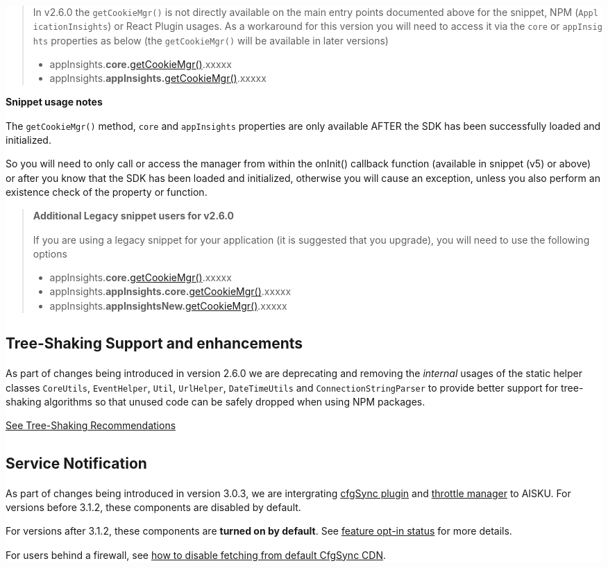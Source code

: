 > In v2.6.0 the `getCookieMgr()` is not directly available on the main entry points documented above for the snippet, NPM (`ApplicationInsights`) or React Plugin usages. As a workaround for this version you will need to access it via the `core` or `appInsights` properties as below (the `getCookieMgr()` will be available in later versions)
>
>- appInsights.**core.**[getCookieMgr()](https://microsoft.github.io/ApplicationInsights-JS/webSdk/applicationinsights-core-js/interfaces/ICookieMgr.html).xxxxx
>- appInsights.**appInsights.**[getCookieMgr()](https://microsoft.github.io/ApplicationInsights-JS/webSdk/applicationinsights-core-js/interfaces/ICookieMgr.html).xxxxx

**Snippet usage notes**

The `getCookieMgr()` method, `core` and `appInsights` properties are only available AFTER the SDK has been successfully loaded and initialized.

So you will need to only call or access the manager from within the onInit() callback function (available in snippet (v5) or above) or after you know that the SDK has been loaded and initialized, otherwise you will cause an exception, unless you also perform an existence check of the property or function.

>**Additional Legacy snippet users for v2.6.0**
>
>If you are using a legacy snippet for your application (it is suggested that you upgrade), you will need to use the following options
>
>- appInsights.**core.**[getCookieMgr()](https://microsoft.github.io/ApplicationInsights-JS/webSdk/applicationinsights-core-js/interfaces/ICookieMgr.html).xxxxx
>- appInsights.**appInsights.core.**[getCookieMgr()](https://microsoft.github.io/ApplicationInsights-JS/webSdk/applicationinsights-core-js/interfaces/ICookieMgr.html).xxxxx
>- appInsights.**appInsightsNew.**[getCookieMgr()](https://microsoft.github.io/ApplicationInsights-JS/webSdk/applicationinsights-core-js/interfaces/ICookieMgr.html).xxxxx

## Tree-Shaking Support and enhancements

As part of changes being introduced in version 2.6.0 we are deprecating and removing the *internal* usages of the static helper classes `CoreUtils`, `EventHelper`, `Util`, `UrlHelper`, `DateTimeUtils` and `ConnectionStringParser` to provide better support for tree-shaking algorithms so that unused code can be safely dropped when using NPM packages.

[See Tree-Shaking Recommendations](TreeShakingRecommendations.md)

## Service Notification

As part of changes being introduced in version 3.0.3, we are intergrating [cfgSync plugin](https://github.com/microsoft/ApplicationInsights-JS/tree/main/extensions/applicationinsights-cfgsync-js) and [throttle manager](https://microsoft.github.io/ApplicationInsights-JS/ThrottleMgr) to AISKU.
For versions before 3.1.2, these components are disabled by default.

For versions after 3.1.2, these components are **turned on by default**.
See [feature opt-in status](https://microsoft.github.io/ApplicationInsights-JS/WebConfig) for more details.

For users behind a firewall, see [how to disable fetching from default CfgSync CDN](https://microsoft.github.io/ApplicationInsights-JS/WebConfig#basic-usage).

